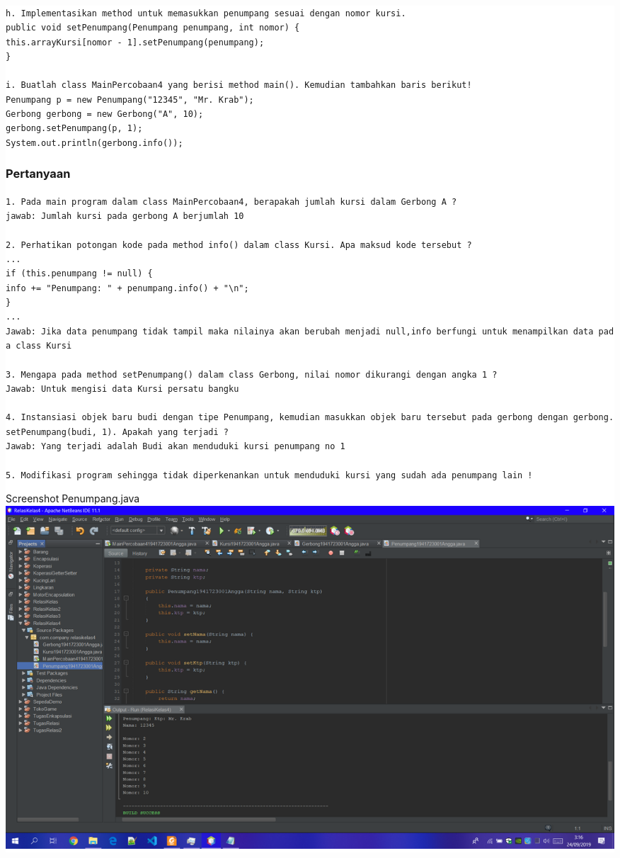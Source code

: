     h. Implementasikan method untuk memasukkan penumpang sesuai dengan nomor kursi.
    public void setPenumpang(Penumpang penumpang, int nomor) {
    this.arrayKursi[nomor - 1].setPenumpang(penumpang);
    }
    
    i. Buatlah class MainPercobaan4 yang berisi method main(). Kemudian tambahkan baris berikut!
    Penumpang p = new Penumpang("12345", "Mr. Krab");
    Gerbong gerbong = new Gerbong("A", 10);
    gerbong.setPenumpang(p, 1);
    System.out.println(gerbong.info());

### Pertanyaan

    1. Pada main program dalam class MainPercobaan4, berapakah jumlah kursi dalam Gerbong A ?
    jawab: Jumlah kursi pada gerbong A berjumlah 10

    2. Perhatikan potongan kode pada method info() dalam class Kursi. Apa maksud kode tersebut ?
    ...
    if (this.penumpang != null) {
    info += "Penumpang: " + penumpang.info() + "\n";
    }
    ...
    Jawab: Jika data penumpang tidak tampil maka nilainya akan berubah menjadi null,info berfungi untuk menampilkan data pada class Kursi
    
    3. Mengapa pada method setPenumpang() dalam class Gerbong, nilai nomor dikurangi dengan angka 1 ?
    Jawab: Untuk mengisi data Kursi persatu bangku
    
    4. Instansiasi objek baru budi dengan tipe Penumpang, kemudian masukkan objek baru tersebut pada gerbong dengan gerbong.setPenumpang(budi, 1). Apakah yang terjadi ?
    Jawab: Yang terjadi adalah Budi akan menduduki kursi penumpang no 1
    
    5. Modifikasi program sehingga tidak diperkenankan untuk menduduki kursi yang sudah ada penumpang lain !

Screenshot Penumpang.java
![screenshot](img/Penumpang.png)
